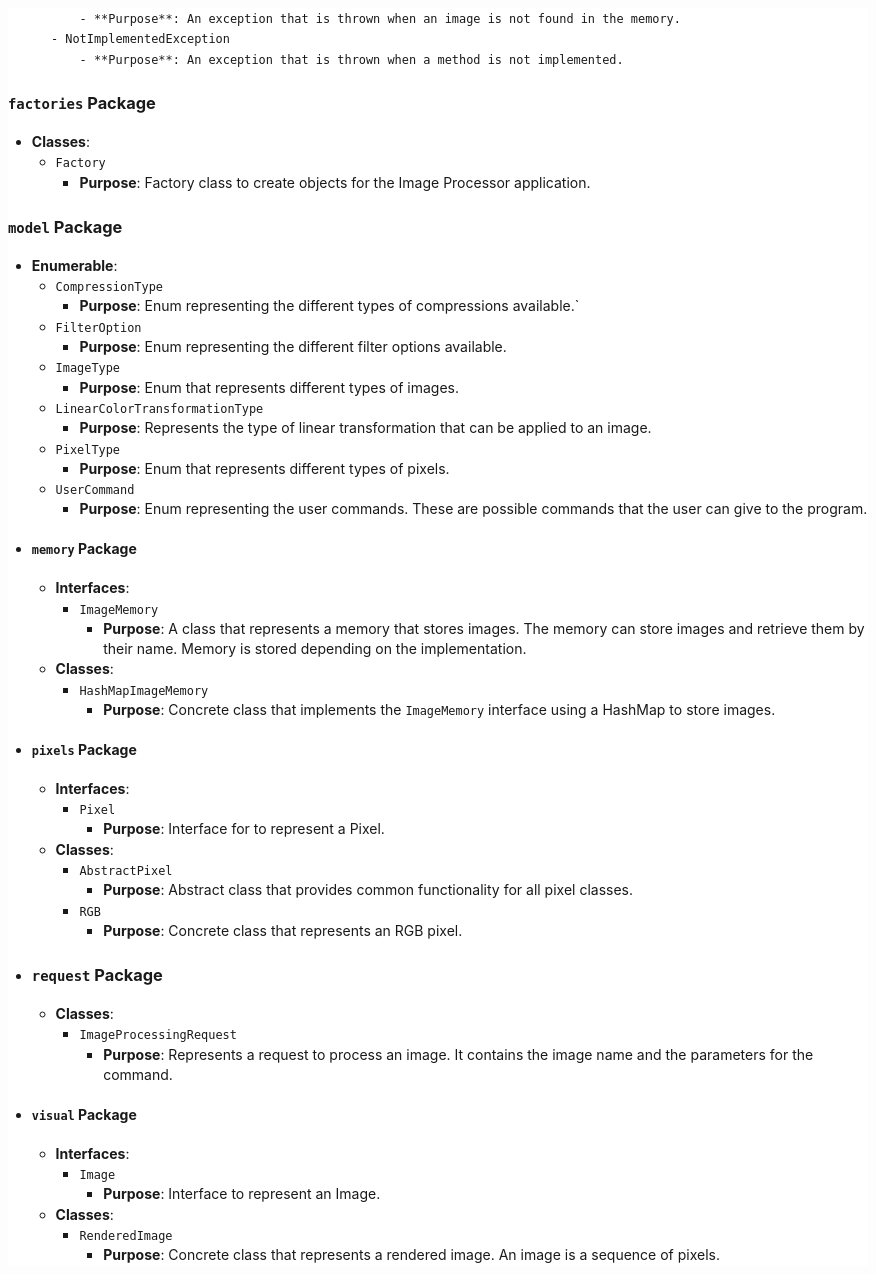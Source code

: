               - **Purpose**: An exception that is thrown when an image is not found in the memory.
          - NotImplementedException
              - **Purpose**: An exception that is thrown when a method is not implemented.


### `factories` Package
- **Classes**:
    - `Factory`
      - **Purpose**: Factory class to create objects for the Image Processor application.

### `model` Package
- **Enumerable**:
  - `CompressionType`
    - **Purpose**: Enum representing the different types of compressions available.`
  - `FilterOption`
    - **Purpose**: Enum representing the different filter options available.
  - `ImageType`
      - **Purpose**: Enum that represents different types of images.
  - `LinearColorTransformationType`
    - **Purpose**: Represents the type of linear transformation that can be applied to an image.
  - `PixelType`
      - **Purpose**: Enum that represents different types of pixels.
  - `UserCommand`
      - **Purpose**: Enum representing the user commands. These are possible commands that the user can give to the program.
- #### `memory` Package
    - **Interfaces**:
        - `ImageMemory`
            - **Purpose**: A class that represents a memory that stores images. The memory can store images and retrieve them by their name. Memory is stored depending on the implementation.
    - **Classes**:
        - `HashMapImageMemory`
            - **Purpose**: Concrete class that implements the `ImageMemory` interface using a HashMap to store images.
- #### `pixels` Package
    - **Interfaces**:
        - `Pixel`
            - **Purpose**: Interface for to represent a Pixel.
    - **Classes**:
        - `AbstractPixel`
            - **Purpose**: Abstract class that provides common functionality for all pixel classes.
        - `RGB`
            - **Purpose**: Concrete class that represents an RGB pixel. 
- ### `request` Package
  - **Classes**:
      - `ImageProcessingRequest`
          - **Purpose**: Represents a request to process an image. It contains the image name and the parameters for the command.
- #### `visual` Package
    - **Interfaces**:
        - `Image`
            - **Purpose**: Interface to represent an Image.
    - **Classes**:
        - `RenderedImage`
            - **Purpose**: Concrete class that represents a rendered image. An image is a sequence of pixels.
